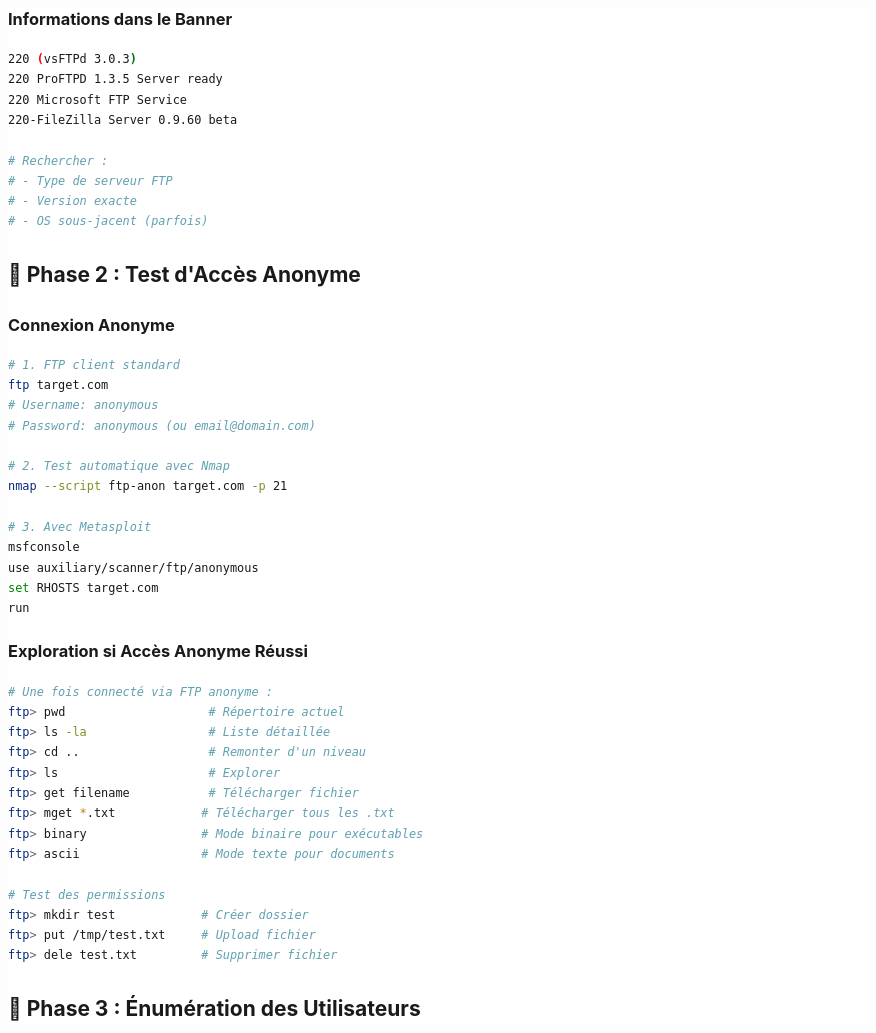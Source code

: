 ### Informations dans le Banner
```bash
220 (vsFTPd 3.0.3)
220 ProFTPD 1.3.5 Server ready
220 Microsoft FTP Service
220-FileZilla Server 0.9.60 beta

# Rechercher :
# - Type de serveur FTP
# - Version exacte
# - OS sous-jacent (parfois)
```

## 🚪 Phase 2 : Test d'Accès Anonyme

### Connexion Anonyme
```bash
# 1. FTP client standard
ftp target.com
# Username: anonymous
# Password: anonymous (ou email@domain.com)

# 2. Test automatique avec Nmap
nmap --script ftp-anon target.com -p 21

# 3. Avec Metasploit
msfconsole
use auxiliary/scanner/ftp/anonymous
set RHOSTS target.com
run
```

### Exploration si Accès Anonyme Réussi
```bash
# Une fois connecté via FTP anonyme :
ftp> pwd                    # Répertoire actuel
ftp> ls -la                 # Liste détaillée
ftp> cd ..                  # Remonter d'un niveau
ftp> ls                     # Explorer
ftp> get filename           # Télécharger fichier
ftp> mget *.txt            # Télécharger tous les .txt
ftp> binary                # Mode binaire pour exécutables
ftp> ascii                 # Mode texte pour documents

# Test des permissions
ftp> mkdir test            # Créer dossier
ftp> put /tmp/test.txt     # Upload fichier
ftp> dele test.txt         # Supprimer fichier
```

## 👥 Phase 3 : Énumération des Utilisateurs
